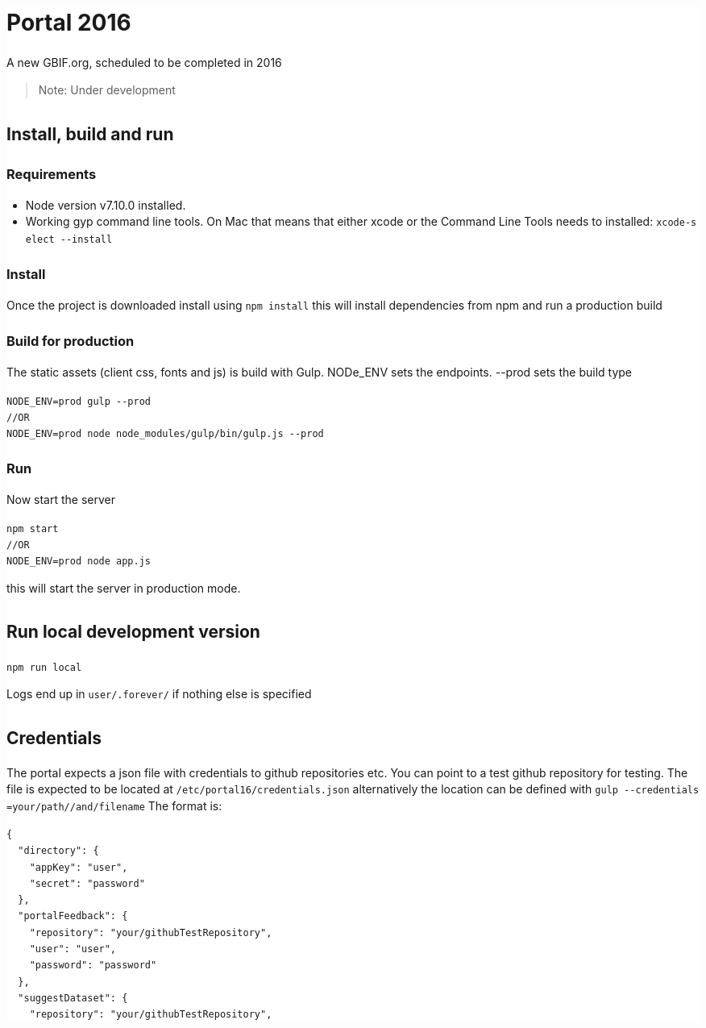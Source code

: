 # Portal 2016
A new GBIF.org, scheduled to be completed in 2016

> Note: Under development

## Install, build and run

### Requirements

* Node version v7.10.0 installed.
* Working gyp command line tools. On Mac that means that either xcode or the Command Line Tools needs to installed: `xcode-select --install`

### Install
Once the project is downloaded install using
`npm install`
this will install dependencies from npm and run a production build

### Build for production
The static assets (client css, fonts and js) is build with Gulp. NODe_ENV sets the endpoints. --prod sets the build type
```
NODE_ENV=prod gulp --prod
//OR
NODE_ENV=prod node node_modules/gulp/bin/gulp.js --prod
```

### Run
Now start the server
```
npm start
//OR
NODE_ENV=prod node app.js
```
this will start the server in production mode.

## Run local development version
```
npm run local
```
Logs end up in `user/.forever/` if nothing else is specified

## Credentials
The portal expects a json file with credentials to github repositories etc. You can point to a test github repository for testing.
The file is expected to be located at `/etc/portal16/credentials.json` alternatively the location can be defined with `gulp --credentials=your/path//and/filename`
The format is:
```
{
  "directory": {
    "appKey": "user",
    "secret": "password"
  },
  "portalFeedback": {
    "repository": "your/githubTestRepository",
    "user": "user",
    "password": "password"
  },
  "suggestDataset": {
  	"repository": "your/githubTestRepository",
```